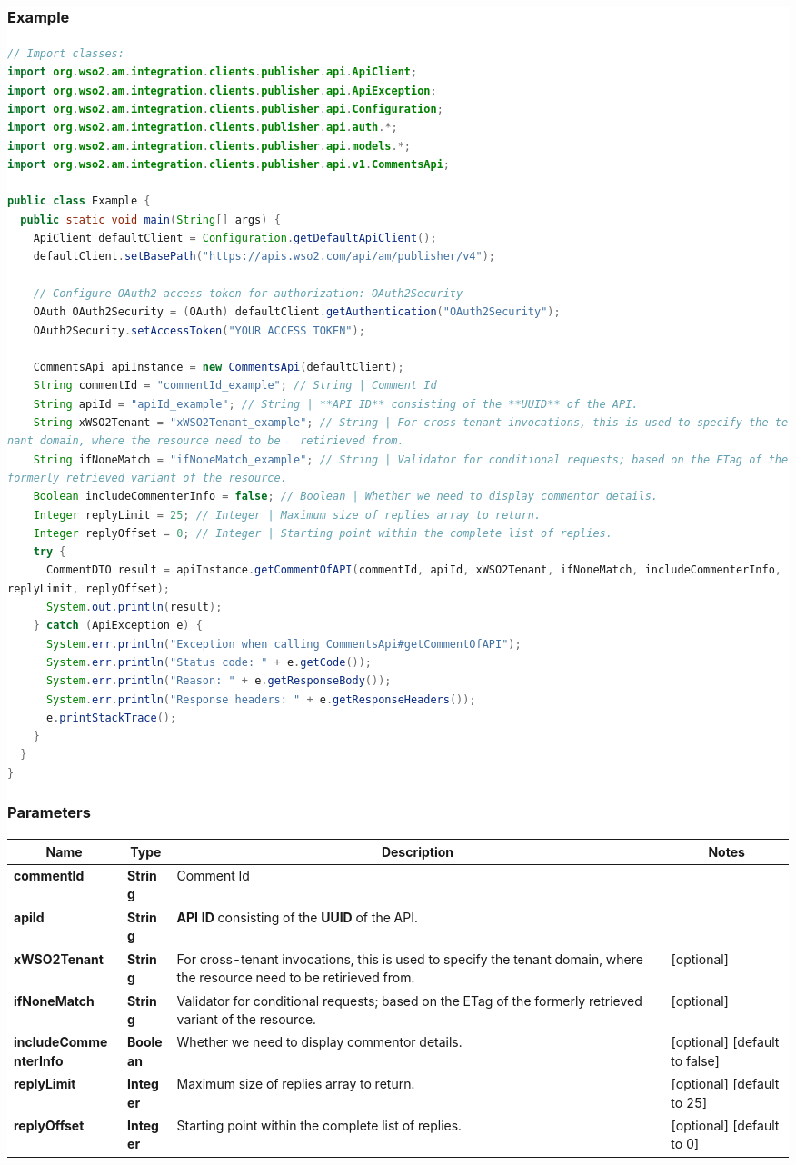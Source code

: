 ### Example
```java
// Import classes:
import org.wso2.am.integration.clients.publisher.api.ApiClient;
import org.wso2.am.integration.clients.publisher.api.ApiException;
import org.wso2.am.integration.clients.publisher.api.Configuration;
import org.wso2.am.integration.clients.publisher.api.auth.*;
import org.wso2.am.integration.clients.publisher.api.models.*;
import org.wso2.am.integration.clients.publisher.api.v1.CommentsApi;

public class Example {
  public static void main(String[] args) {
    ApiClient defaultClient = Configuration.getDefaultApiClient();
    defaultClient.setBasePath("https://apis.wso2.com/api/am/publisher/v4");
    
    // Configure OAuth2 access token for authorization: OAuth2Security
    OAuth OAuth2Security = (OAuth) defaultClient.getAuthentication("OAuth2Security");
    OAuth2Security.setAccessToken("YOUR ACCESS TOKEN");

    CommentsApi apiInstance = new CommentsApi(defaultClient);
    String commentId = "commentId_example"; // String | Comment Id 
    String apiId = "apiId_example"; // String | **API ID** consisting of the **UUID** of the API. 
    String xWSO2Tenant = "xWSO2Tenant_example"; // String | For cross-tenant invocations, this is used to specify the tenant domain, where the resource need to be   retirieved from. 
    String ifNoneMatch = "ifNoneMatch_example"; // String | Validator for conditional requests; based on the ETag of the formerly retrieved variant of the resource. 
    Boolean includeCommenterInfo = false; // Boolean | Whether we need to display commentor details. 
    Integer replyLimit = 25; // Integer | Maximum size of replies array to return. 
    Integer replyOffset = 0; // Integer | Starting point within the complete list of replies. 
    try {
      CommentDTO result = apiInstance.getCommentOfAPI(commentId, apiId, xWSO2Tenant, ifNoneMatch, includeCommenterInfo, replyLimit, replyOffset);
      System.out.println(result);
    } catch (ApiException e) {
      System.err.println("Exception when calling CommentsApi#getCommentOfAPI");
      System.err.println("Status code: " + e.getCode());
      System.err.println("Reason: " + e.getResponseBody());
      System.err.println("Response headers: " + e.getResponseHeaders());
      e.printStackTrace();
    }
  }
}
```

### Parameters

Name | Type | Description  | Notes
------------- | ------------- | ------------- | -------------
 **commentId** | **String**| Comment Id  |
 **apiId** | **String**| **API ID** consisting of the **UUID** of the API.  |
 **xWSO2Tenant** | **String**| For cross-tenant invocations, this is used to specify the tenant domain, where the resource need to be   retirieved from.  | [optional]
 **ifNoneMatch** | **String**| Validator for conditional requests; based on the ETag of the formerly retrieved variant of the resource.  | [optional]
 **includeCommenterInfo** | **Boolean**| Whether we need to display commentor details.  | [optional] [default to false]
 **replyLimit** | **Integer**| Maximum size of replies array to return.  | [optional] [default to 25]
 **replyOffset** | **Integer**| Starting point within the complete list of replies.  | [optional] [default to 0]
